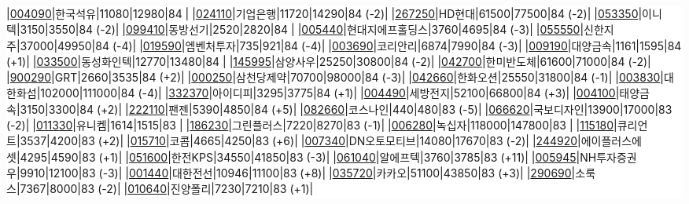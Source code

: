 |[004090](https://finance.daum.net/quotes/A004090)|한국석유|11080|12980|84 |
|[024110](https://finance.daum.net/quotes/A024110)|기업은행|11720|14290|84 (-2)|
|[267250](https://finance.daum.net/quotes/A267250)|HD현대|61500|77500|84 (-2)|
|[053350](https://finance.daum.net/quotes/A053350)|이니텍|3150|3550|84 (-2)|
|[099410](https://finance.daum.net/quotes/A099410)|동방선기|2520|2820|84 |
|[005440](https://finance.daum.net/quotes/A005440)|현대지에프홀딩스|3760|4695|84 (-3)|
|[055550](https://finance.daum.net/quotes/A055550)|신한지주|37000|49950|84 (-4)|
|[019590](https://finance.daum.net/quotes/A019590)|엠벤처투자|735|921|84 (-4)|
|[003690](https://finance.daum.net/quotes/A003690)|코리안리|6874|7990|84 (-3)|
|[009190](https://finance.daum.net/quotes/A009190)|대양금속|1161|1595|84 (+1)|
|[033500](https://finance.daum.net/quotes/A033500)|동성화인텍|12770|13480|84 |
|[145995](https://finance.daum.net/quotes/A145995)|삼양사우|25250|30800|84 (-2)|
|[042700](https://finance.daum.net/quotes/A042700)|한미반도체|61600|71000|84 (-2)|
|[900290](https://finance.daum.net/quotes/A900290)|GRT|2660|3535|84 (+2)|
|[000250](https://finance.daum.net/quotes/A000250)|삼천당제약|70700|98000|84 (-3)|
|[042660](https://finance.daum.net/quotes/A042660)|한화오션|25550|31800|84 (-1)|
|[003830](https://finance.daum.net/quotes/A003830)|대한화섬|102000|111000|84 (-4)|
|[332370](https://finance.daum.net/quotes/A332370)|아이디피|3295|3775|84 (+1)|
|[004490](https://finance.daum.net/quotes/A004490)|세방전지|52100|66800|84 (+3)|
|[004100](https://finance.daum.net/quotes/A004100)|태양금속|3150|3300|84 (+2)|
|[222110](https://finance.daum.net/quotes/A222110)|팬젠|5390|4850|84 (+5)|
|[082660](https://finance.daum.net/quotes/A082660)|코스나인|440|480|83 (-5)|
|[066620](https://finance.daum.net/quotes/A066620)|국보디자인|13900|17000|83 (-2)|
|[011330](https://finance.daum.net/quotes/A011330)|유니켐|1614|1515|83 |
|[186230](https://finance.daum.net/quotes/A186230)|그린플러스|7220|8270|83 (-1)|
|[006280](https://finance.daum.net/quotes/A006280)|녹십자|118000|147800|83 |
|[115180](https://finance.daum.net/quotes/A115180)|큐리언트|3537|4200|83 (+2)|
|[015710](https://finance.daum.net/quotes/A015710)|코콤|4665|4250|83 (+6)|
|[007340](https://finance.daum.net/quotes/A007340)|DN오토모티브|14080|17670|83 (-2)|
|[244920](https://finance.daum.net/quotes/A244920)|에이플러스에셋|4295|4590|83 (+1)|
|[051600](https://finance.daum.net/quotes/A051600)|한전KPS|34550|41850|83 (-3)|
|[061040](https://finance.daum.net/quotes/A061040)|알에프텍|3760|3785|83 (+11)|
|[005945](https://finance.daum.net/quotes/A005945)|NH투자증권우|9910|12100|83 (-3)|
|[001440](https://finance.daum.net/quotes/A001440)|대한전선|10946|11100|83 (+8)|
|[035720](https://finance.daum.net/quotes/A035720)|카카오|51100|43850|83 (+3)|
|[290690](https://finance.daum.net/quotes/A290690)|소룩스|7367|8000|83 (-2)|
|[010640](https://finance.daum.net/quotes/A010640)|진양폴리|7230|7210|83 (+1)|